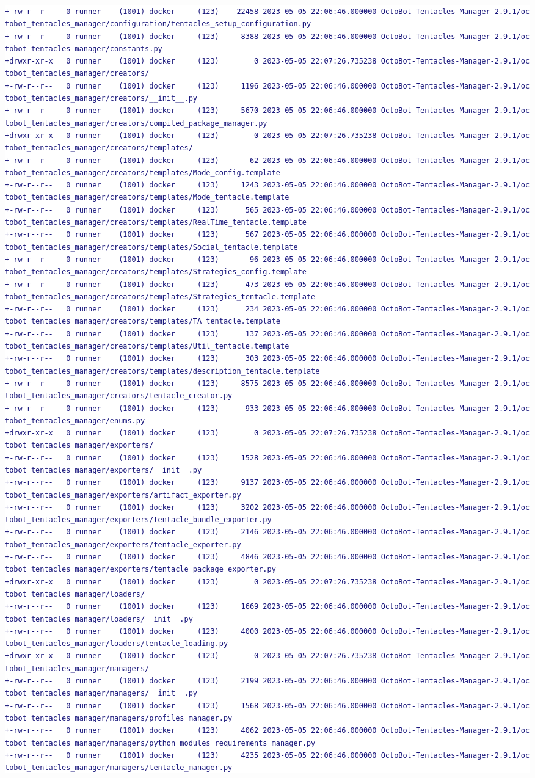 ```diff
+-rw-r--r--   0 runner    (1001) docker     (123)    22458 2023-05-05 22:06:46.000000 OctoBot-Tentacles-Manager-2.9.1/octobot_tentacles_manager/configuration/tentacles_setup_configuration.py
+-rw-r--r--   0 runner    (1001) docker     (123)     8388 2023-05-05 22:06:46.000000 OctoBot-Tentacles-Manager-2.9.1/octobot_tentacles_manager/constants.py
+drwxr-xr-x   0 runner    (1001) docker     (123)        0 2023-05-05 22:07:26.735238 OctoBot-Tentacles-Manager-2.9.1/octobot_tentacles_manager/creators/
+-rw-r--r--   0 runner    (1001) docker     (123)     1196 2023-05-05 22:06:46.000000 OctoBot-Tentacles-Manager-2.9.1/octobot_tentacles_manager/creators/__init__.py
+-rw-r--r--   0 runner    (1001) docker     (123)     5670 2023-05-05 22:06:46.000000 OctoBot-Tentacles-Manager-2.9.1/octobot_tentacles_manager/creators/compiled_package_manager.py
+drwxr-xr-x   0 runner    (1001) docker     (123)        0 2023-05-05 22:07:26.735238 OctoBot-Tentacles-Manager-2.9.1/octobot_tentacles_manager/creators/templates/
+-rw-r--r--   0 runner    (1001) docker     (123)       62 2023-05-05 22:06:46.000000 OctoBot-Tentacles-Manager-2.9.1/octobot_tentacles_manager/creators/templates/Mode_config.template
+-rw-r--r--   0 runner    (1001) docker     (123)     1243 2023-05-05 22:06:46.000000 OctoBot-Tentacles-Manager-2.9.1/octobot_tentacles_manager/creators/templates/Mode_tentacle.template
+-rw-r--r--   0 runner    (1001) docker     (123)      565 2023-05-05 22:06:46.000000 OctoBot-Tentacles-Manager-2.9.1/octobot_tentacles_manager/creators/templates/RealTime_tentacle.template
+-rw-r--r--   0 runner    (1001) docker     (123)      567 2023-05-05 22:06:46.000000 OctoBot-Tentacles-Manager-2.9.1/octobot_tentacles_manager/creators/templates/Social_tentacle.template
+-rw-r--r--   0 runner    (1001) docker     (123)       96 2023-05-05 22:06:46.000000 OctoBot-Tentacles-Manager-2.9.1/octobot_tentacles_manager/creators/templates/Strategies_config.template
+-rw-r--r--   0 runner    (1001) docker     (123)      473 2023-05-05 22:06:46.000000 OctoBot-Tentacles-Manager-2.9.1/octobot_tentacles_manager/creators/templates/Strategies_tentacle.template
+-rw-r--r--   0 runner    (1001) docker     (123)      234 2023-05-05 22:06:46.000000 OctoBot-Tentacles-Manager-2.9.1/octobot_tentacles_manager/creators/templates/TA_tentacle.template
+-rw-r--r--   0 runner    (1001) docker     (123)      137 2023-05-05 22:06:46.000000 OctoBot-Tentacles-Manager-2.9.1/octobot_tentacles_manager/creators/templates/Util_tentacle.template
+-rw-r--r--   0 runner    (1001) docker     (123)      303 2023-05-05 22:06:46.000000 OctoBot-Tentacles-Manager-2.9.1/octobot_tentacles_manager/creators/templates/description_tentacle.template
+-rw-r--r--   0 runner    (1001) docker     (123)     8575 2023-05-05 22:06:46.000000 OctoBot-Tentacles-Manager-2.9.1/octobot_tentacles_manager/creators/tentacle_creator.py
+-rw-r--r--   0 runner    (1001) docker     (123)      933 2023-05-05 22:06:46.000000 OctoBot-Tentacles-Manager-2.9.1/octobot_tentacles_manager/enums.py
+drwxr-xr-x   0 runner    (1001) docker     (123)        0 2023-05-05 22:07:26.735238 OctoBot-Tentacles-Manager-2.9.1/octobot_tentacles_manager/exporters/
+-rw-r--r--   0 runner    (1001) docker     (123)     1528 2023-05-05 22:06:46.000000 OctoBot-Tentacles-Manager-2.9.1/octobot_tentacles_manager/exporters/__init__.py
+-rw-r--r--   0 runner    (1001) docker     (123)     9137 2023-05-05 22:06:46.000000 OctoBot-Tentacles-Manager-2.9.1/octobot_tentacles_manager/exporters/artifact_exporter.py
+-rw-r--r--   0 runner    (1001) docker     (123)     3202 2023-05-05 22:06:46.000000 OctoBot-Tentacles-Manager-2.9.1/octobot_tentacles_manager/exporters/tentacle_bundle_exporter.py
+-rw-r--r--   0 runner    (1001) docker     (123)     2146 2023-05-05 22:06:46.000000 OctoBot-Tentacles-Manager-2.9.1/octobot_tentacles_manager/exporters/tentacle_exporter.py
+-rw-r--r--   0 runner    (1001) docker     (123)     4846 2023-05-05 22:06:46.000000 OctoBot-Tentacles-Manager-2.9.1/octobot_tentacles_manager/exporters/tentacle_package_exporter.py
+drwxr-xr-x   0 runner    (1001) docker     (123)        0 2023-05-05 22:07:26.735238 OctoBot-Tentacles-Manager-2.9.1/octobot_tentacles_manager/loaders/
+-rw-r--r--   0 runner    (1001) docker     (123)     1669 2023-05-05 22:06:46.000000 OctoBot-Tentacles-Manager-2.9.1/octobot_tentacles_manager/loaders/__init__.py
+-rw-r--r--   0 runner    (1001) docker     (123)     4000 2023-05-05 22:06:46.000000 OctoBot-Tentacles-Manager-2.9.1/octobot_tentacles_manager/loaders/tentacle_loading.py
+drwxr-xr-x   0 runner    (1001) docker     (123)        0 2023-05-05 22:07:26.735238 OctoBot-Tentacles-Manager-2.9.1/octobot_tentacles_manager/managers/
+-rw-r--r--   0 runner    (1001) docker     (123)     2199 2023-05-05 22:06:46.000000 OctoBot-Tentacles-Manager-2.9.1/octobot_tentacles_manager/managers/__init__.py
+-rw-r--r--   0 runner    (1001) docker     (123)     1568 2023-05-05 22:06:46.000000 OctoBot-Tentacles-Manager-2.9.1/octobot_tentacles_manager/managers/profiles_manager.py
+-rw-r--r--   0 runner    (1001) docker     (123)     4062 2023-05-05 22:06:46.000000 OctoBot-Tentacles-Manager-2.9.1/octobot_tentacles_manager/managers/python_modules_requirements_manager.py
+-rw-r--r--   0 runner    (1001) docker     (123)     4235 2023-05-05 22:06:46.000000 OctoBot-Tentacles-Manager-2.9.1/octobot_tentacles_manager/managers/tentacle_manager.py
```